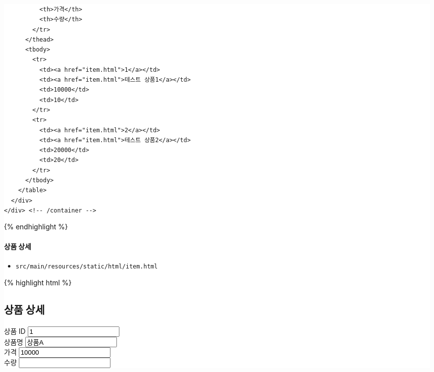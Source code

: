               <th>가격</th>
              <th>수량</th>
            </tr>
          </thead>
          <tbody>
            <tr>
              <td><a href="item.html">1</a></td>
              <td><a href="item.html">테스트 상품1</a></td>
              <td>10000</td>
              <td>10</td>
            </tr>
            <tr>
              <td><a href="item.html">2</a></td>
              <td><a href="item.html">테스트 상품2</a></td>
              <td>20000</td>
              <td>20</td>
            </tr>
          </tbody>
        </table>
      </div>
    </div> <!-- /container -->
  </body>
</html>
{% endhighlight %}

#### 상품 상세

- `src/main/resources/static/html/item.html`

{% highlight html %}
<!DOCTYPE HTML>
<html>
  <head>
    <meta charset="utf-8">
    <link href="../css/bootstrap.min.css" rel="stylesheet">
    <style>
      .container {
        max-width: 560px;
      }
    </style>
  </head>
  <body>
    <div class="container">
      <div class="py-5 text-center">
        <h2>상품 상세</h2>
      </div>
      <div>
        <label for="itemId">상품 ID</label>
        <input type="text" id="itemId" name="itemId" class="form-control"
               value="1" readonly>
      </div>
      <div>
        <label for="itemName">상품명</label>
        <input type="text" id="itemName" name="itemName" class="form-control"
               value="상품A" readonly>
      </div>
      <div>
        <label for="price">가격</label>
        <input type="text" id="price" name="price" class="form-control"
               value="10000" readonly>
      </div>
      <div>
        <label for="quantity">수량</label>
        <input type="text" id="quantity" name="quantity" class="form-control"